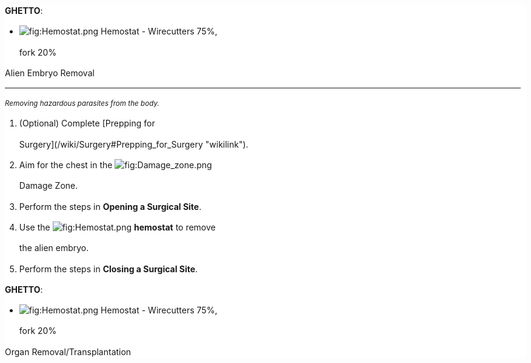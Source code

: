 

**GHETTO**:



-   ![](Hemostat.png "fig:Hemostat.png") Hemostat - Wirecutters 75%,

    fork 20%



</div>

</div>

<div class="toccolours mw-collapsible mw-collapsed" style="width:99%">



Alien Embryo Removal

--------------------



<small><i>Removing hazardous parasites from the body.</i></small>



<div class="mw-collapsible-content">



1.  (Optional) Complete [Prepping for

    Surgery](/wiki/Surgery#Prepping_for_Surgery "wikilink").

2.  Aim for the chest in the ![](Damage_zone.png "fig:Damage_zone.png")

    Damage Zone.

3.  Perform the steps in **Opening a Surgical Site**.

4.  Use the ![](Hemostat.png "fig:Hemostat.png") **hemostat** to remove

    the alien embryo.

5.  Perform the steps in **Closing a Surgical Site**.



**GHETTO**:



-   ![](Hemostat.png "fig:Hemostat.png") Hemostat - Wirecutters 75%,

    fork 20%



</div>

</div>

<div class="toccolours mw-collapsible mw-collapsed" style="width:99%">



Organ Removal/Transplantation
